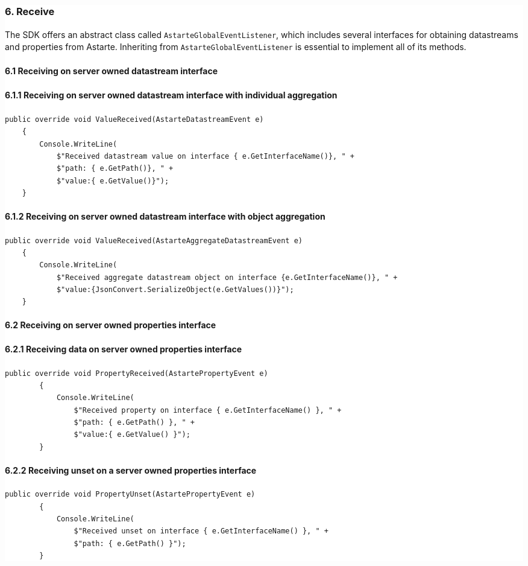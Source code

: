 ### 6. Receive

The SDK offers an abstract class called `AstarteGlobalEventListener`, which includes several interfaces for obtaining datastreams and properties from Astarte. Inheriting from `AstarteGlobalEventListener` is essential to implement all of its methods.

#### 6.1 Receiving on server owned datastream interface

#### 6.1.1 Receiving on server owned datastream interface with individual aggregation

``` CSharp
public override void ValueReceived(AstarteDatastreamEvent e)
    {
        Console.WriteLine(
            $"Received datastream value on interface { e.GetInterfaceName()}, " +
            $"path: { e.GetPath()}, " +
            $"value:{ e.GetValue()}");
    }
```

#### 6.1.2 Receiving on server owned datastream interface with object aggregation

``` CSharp
public override void ValueReceived(AstarteAggregateDatastreamEvent e)
    {
        Console.WriteLine(
            $"Received aggregate datastream object on interface {e.GetInterfaceName()}, " +
            $"value:{JsonConvert.SerializeObject(e.GetValues())}");
    }
```

#### 6.2 Receiving on server owned properties interface

#### 6.2.1 Receiving data on server owned properties interface

``` CSharp
public override void PropertyReceived(AstartePropertyEvent e)
        {
            Console.WriteLine(
                $"Received property on interface { e.GetInterfaceName() }, " +
                $"path: { e.GetPath() }, " +
                $"value:{ e.GetValue() }");
        }
```

#### 6.2.2 Receiving unset on a server owned properties interface

``` CSharp
public override void PropertyUnset(AstartePropertyEvent e)
        {
            Console.WriteLine(
                $"Received unset on interface { e.GetInterfaceName() }, " +
                $"path: { e.GetPath() }");
        }
```
